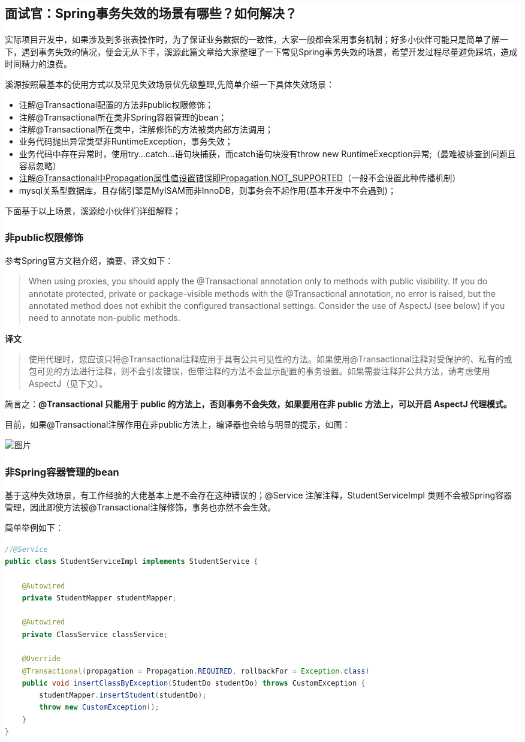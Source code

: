 ## 面试官：Spring事务失效的场景有哪些？如何解决？

实际项目开发中，如果涉及到多张表操作时，为了保证业务数据的一致性，大家一般都会采用事务机制；好多小伙伴可能只是简单了解一下，遇到事务失效的情况，便会无从下手，溪源此篇文章给大家整理了一下常见Spring事务失效的场景，希望开发过程尽量避免踩坑，造成时间精力的浪费。

溪源按照最基本的使用方式以及常见失效场景优先级整理,先简单介绍一下具体失效场景：

- 注解@Transactional配置的方法非public权限修饰；
- 注解@Transactional所在类非Spring容器管理的bean；
- 注解@Transactional所在类中，注解修饰的方法被类内部方法调用；
- 业务代码抛出异常类型非RuntimeException，事务失效；
- 业务代码中存在异常时，使用try…catch…语句块捕获，而catch语句块没有throw new RuntimeExecption异常;（最难被排查到问题且容易忽略）
- 注解@Transactional中Propagation属性值设置错误即Propagation.NOT_SUPPORTED（一般不会设置此种传播机制）
- mysql关系型数据库，且存储引擎是MyISAM而非InnoDB，则事务会不起作用(基本开发中不会遇到)；

下面基于以上场景，溪源给小伙伴们详细解释；

### 非public权限修饰

参考Spring官方文档介绍，摘要、译文如下：

> When using proxies, you should apply the @Transactional annotation only to methods with public visibility. If you do annotate protected, private or package-visible methods with the @Transactional annotation, no error is raised, but the annotated method does not exhibit the configured transactional settings. Consider the use of AspectJ (see below) if you need to annotate non-public methods.

**译文**

> 使用代理时，您应该只将@Transactional注释应用于具有公共可见性的方法。如果使用@Transactional注释对受保护的、私有的或包可见的方法进行注释，则不会引发错误，但带注释的方法不会显示配置的事务设置。如果需要注释非公共方法，请考虑使用AspectJ（见下文）。

简言之：**@Transactional 只能用于 public 的方法上，否则事务不会失效，如果要用在非 public 方法上，可以开启 AspectJ 代理模式。**

目前，如果@Transactional注解作用在非public方法上，编译器也会给与明显的提示，如图：

![图片](https://mmbiz.qpic.cn/mmbiz_png/8KKrHK5ic6XAhxRWNvPncTkFjg4q1ibHdqicNulITj5icgia4l2SyicqHEFhFeic4tjfz0splQiaV7EZtjGAbicibMWGicUVA/640?wx_fmt=png&tp=webp&wxfrom=5&wx_lazy=1&wx_co=1)

### 非Spring容器管理的bean

基于这种失效场景，有工作经验的大佬基本上是不会存在这种错误的；@Service 注解注释，StudentServiceImpl 类则不会被Spring容器管理，因此即使方法被@Transactional注解修饰，事务也亦然不会生效。

简单举例如下：

```java
//@Service
public class StudentServiceImpl implements StudentService {

    @Autowired
    private StudentMapper studentMapper;

    @Autowired
    private ClassService classService;

    @Override
    @Transactional(propagation = Propagation.REQUIRED, rollbackFor = Exception.class)
    public void insertClassByException(StudentDo studentDo) throws CustomException {
        studentMapper.insertStudent(studentDo);
        throw new CustomException();
    }
}
```
